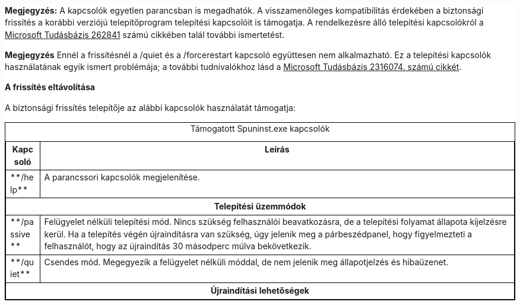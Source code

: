 <p></p>
 
 
**Megjegyzés:** A kapcsolók egyetlen parancsban is megadhatók. A visszamenőleges kompatibilitás érdekében a biztonsági frissítés a korábbi verziójú telepítőprogram telepítési kapcsolóit is támogatja. A rendelkezésre álló telepítési kapcsolókról a [Microsoft Tudásbázis 262841](http://support.microsoft.com/kb/262841) számú cikkében talál további ismertetést.

**Megjegyzés** Ennél a frissítésnél a /quiet és a /forcerestart kapcsoló együttesen nem alkalmazható. Ez a telepítési kapcsolók használatának egyik ismert problémája; a további tudnivalókhoz lásd a [Microsoft Tudásbázis 2316074. számú cikkét](http://support.microsoft.com/kb/2316074).

**A frissítés eltávolítása**

A biztonsági frissítés telepítője az alábbi kapcsolók használatát támogatja:

<table style="border:1px solid black;" class="dataTable">
<caption>
Támogatott Spuninst.exe kapcsolók
</caption>
<tr class="thead">
<th style="border:1px solid black;" >
Kapcsoló
</th>
<th style="border:1px solid black;" >
Leírás
</th>
</tr>
<tr>
<td style="border:1px solid black;">
**/help**
</td>
<td style="border:1px solid black;">
A parancssori kapcsolók megjelenítése.
</td>
</tr>
<tr>
<th colspan="2" style="border:1px solid black;">
Telepítési üzemmódok
</th>
</tr>
<tr class="alternateRow">
<td style="border:1px solid black;">
**/passive**
</td>
<td style="border:1px solid black;">
Felügyelet nélküli telepítési mód. Nincs szükség felhasználói beavatkozásra, de a telepítési folyamat állapota kijelzésre kerül. Ha a telepítés végén újraindításra van szükség, úgy jelenik meg a párbeszédpanel, hogy figyelmezteti a felhasználót, hogy az újraindítás 30 másodperc múlva bekövetkezik.
</td>
</tr>
<tr>
<td style="border:1px solid black;">
**/quiet**
</td>
<td style="border:1px solid black;">
Csendes mód. Megegyezik a felügyelet nélküli móddal, de nem jelenik meg állapotjelzés és hibaüzenet.
</td>
</tr>
<tr>
<th colspan="2" style="border:1px solid black;">
Újraindítási lehetőségek
</th>
</tr>
<tr class="alternateRow">